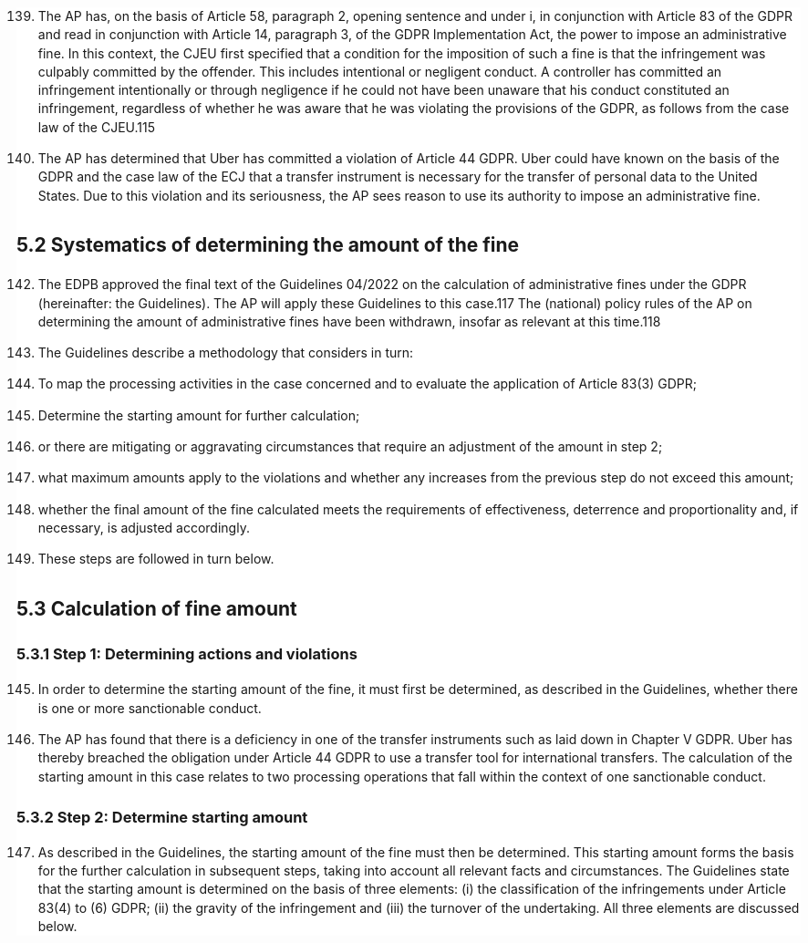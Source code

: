 139. The AP has, on the basis of Article 58, paragraph 2, opening sentence and under i, in conjunction with Article 83 of the GDPR and read in conjunction with Article 14, paragraph 3, of the GDPR Implementation Act, the power to impose an administrative fine. In this context, the CJEU first specified that a condition for the imposition of such a fine is that the infringement was culpably committed by the offender. This includes intentional or negligent conduct. A controller has committed an infringement intentionally or through negligence if he could not have been unaware that his conduct constituted an infringement, regardless of whether he was aware that he was violating the provisions of the GDPR, as follows from the case law of the CJEU.115

140. The AP has determined that Uber has committed a violation of Article 44 GDPR. Uber could have known on the basis of the GDPR and the case law of the ECJ that a transfer instrument is necessary for the transfer of personal data to the United States. Due to this violation and its seriousness, the AP sees reason to use its authority to impose an administrative fine.

## 5.2 Systematics of determining the amount of the fine

142. The EDPB approved the final text of the Guidelines 04/2022 on the calculation of administrative fines under the GDPR (hereinafter: the Guidelines). The AP will apply these Guidelines to this case.117 The (national) policy rules of the AP on determining the amount of administrative fines have been withdrawn, insofar as relevant at this time.118

143. The Guidelines describe a methodology that considers in turn:

1. To map the processing activities in the case concerned and to evaluate the application of Article 83(3) GDPR;
2. Determine the starting amount for further calculation;
3. or there are mitigating or aggravating circumstances that require an adjustment of the amount in step 2;
4. what maximum amounts apply to the violations and whether any increases from the previous step do not exceed this amount;
5. whether the final amount of the fine calculated meets the requirements of effectiveness, deterrence and proportionality and, if necessary, is adjusted accordingly.

144. These steps are followed in turn below.

## 5.3 Calculation of fine amount

### 5.3.1 Step 1: Determining actions and violations

145. In order to determine the starting amount of the fine, it must first be determined, as described in the Guidelines, whether there is one or more sanctionable conduct.

146. The AP has found that there is a deficiency in one of the transfer instruments such as laid down in Chapter V GDPR. Uber has thereby breached the obligation under Article 44 GDPR to use a transfer tool for international transfers. The calculation of the starting amount in this case relates to two processing operations that fall within the context of one sanctionable conduct.

### 5.3.2 Step 2: Determine starting amount

147. As described in the Guidelines, the starting amount of the fine must then be determined. This starting amount forms the basis for the further calculation in subsequent steps, taking into account all relevant facts and circumstances. The Guidelines state that the starting amount is determined on the basis of three elements: (i) the classification of the infringements under Article 83(4) to (6) GDPR; (ii) the gravity of the infringement and (iii) the turnover of the undertaking. All three elements are discussed below.
